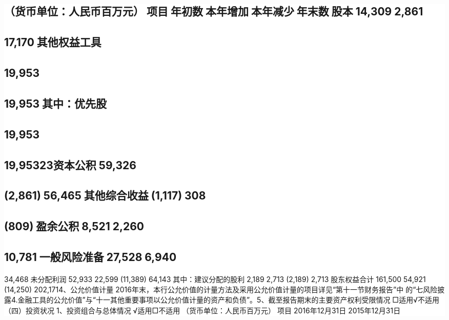 （货币单位：人民币百万元）
项目
年初数
本年增加
本年减少
年末数
股本
14,309
2,861
-
17,170
其他权益工具
-
19,953
-
19,953
其中：优先股
-
19,953
-
19,95323资本公积
59,326
-
(2,861)
56,465
其他综合收益
(1,117)
308
-
(809)
盈余公积
8,521
2,260
-
10,781
一般风险准备
27,528
6,940
-
34,468
未分配利润
52,933
22,599
(11,389)
64,143
其中：建议分配的股利
2,189
2,713
(2,189)
2,713
股东权益合计
161,500
54,921
(14,250)
202,1714、公允价值计量
2016年末，本行公允价值的计量方法及采用公允价值计量的项目详见“第十一节财务报告”中
的“七风险披露4.金融工具的公允价值”与“十一其他重要事项以公允价值计量的资产和负债”。5、截至报告期末的主要资产权利受限情况
□适用√不适用（四）投资状况
1、投资组合与总体情况
√适用□不适用
（货币单位：人民币百万元）
项目
2016年12月31日
2015年12月31日